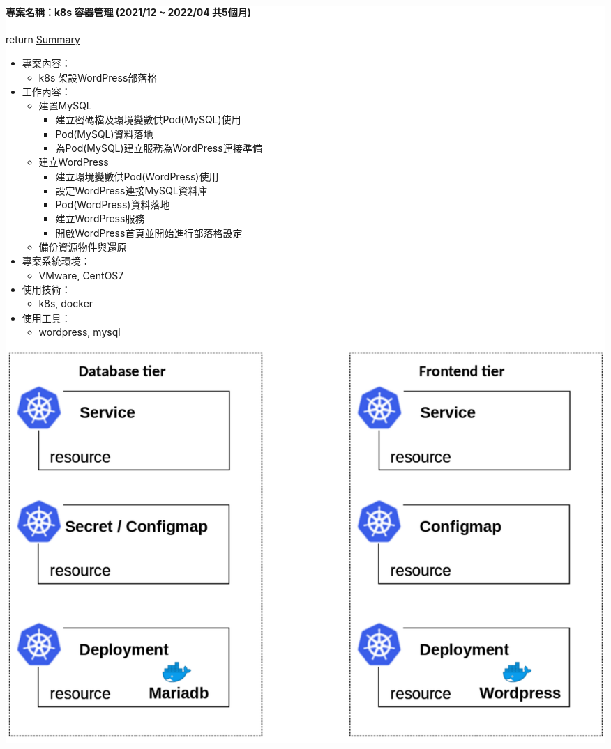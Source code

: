 
#### 專案名稱：k8s 容器管理 (2021/12 ~ 2022/04 共5個月)
return [Summary](#summary)

  - 專案內容：
    - k8s 架設WordPress部落格
  - 工作內容：
    - 建置MySQL
      - 建⽴密碼檔及環境變數供Pod(MySQL)使⽤
      - Pod(MySQL)資料落地
      - 為Pod(MySQL)建⽴服務為WordPress連接準備
    - 建⽴WordPress
      - 建⽴環境變數供Pod(WordPress)使⽤
      - 設定WordPress連接MySQL資料庫
      - Pod(WordPress)資料落地
      - 建⽴WordPress服務
      - 開啟WordPress⾸⾴並開始進⾏部落格設定
    - 備份資源物件與還原
  - 專案系統環境：
    - VMware, CentOS7
  - 使用技術：
    - k8s, docker
  - 使用工具：
    - wordpress, mysql
<img src="assets/fig/k8s-wordpress.png">

